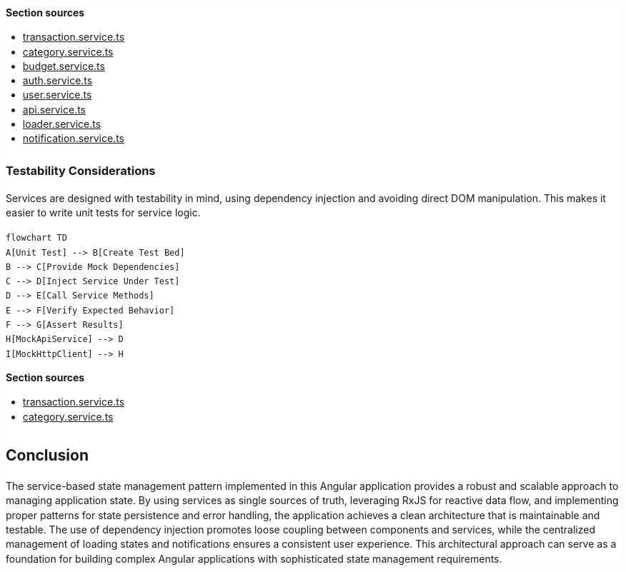 **Section sources**
- [transaction.service.ts](file://src/app/shared/services/transaction.service.ts)
- [category.service.ts](file://src/app/shared/services/category.service.ts)
- [budget.service.ts](file://src/app/shared/services/budget.service.ts)
- [auth.service.ts](file://src/app/auth/auth.service.ts)
- [user.service.ts](file://src/app/shared/services/user.service.ts)
- [api.service.ts](file://src/app/shared/services/api.service.ts)
- [loader.service.ts](file://src/app/shared/services/loader.service.ts)
- [notification.service.ts](file://src/app/shared/services/notification.service.ts)

### Testability Considerations
Services are designed with testability in mind, using dependency injection and avoiding direct DOM manipulation. This makes it easier to write unit tests for service logic.

```mermaid
flowchart TD
A[Unit Test] --> B[Create Test Bed]
B --> C[Provide Mock Dependencies]
C --> D[Inject Service Under Test]
D --> E[Call Service Methods]
E --> F[Verify Expected Behavior]
F --> G[Assert Results]
H[MockApiService] --> D
I[MockHttpClient] --> H
```

**Section sources**
- [transaction.service.ts](file://src/app/shared/services/transaction.service.ts)
- [category.service.ts](file://src/app/shared/services/category.service.ts)

## Conclusion
The service-based state management pattern implemented in this Angular application provides a robust and scalable approach to managing application state. By using services as single sources of truth, leveraging RxJS for reactive data flow, and implementing proper patterns for state persistence and error handling, the application achieves a clean architecture that is maintainable and testable. The use of dependency injection promotes loose coupling between components and services, while the centralized management of loading states and notifications ensures a consistent user experience. This architectural approach can serve as a foundation for building complex Angular applications with sophisticated state management requirements.